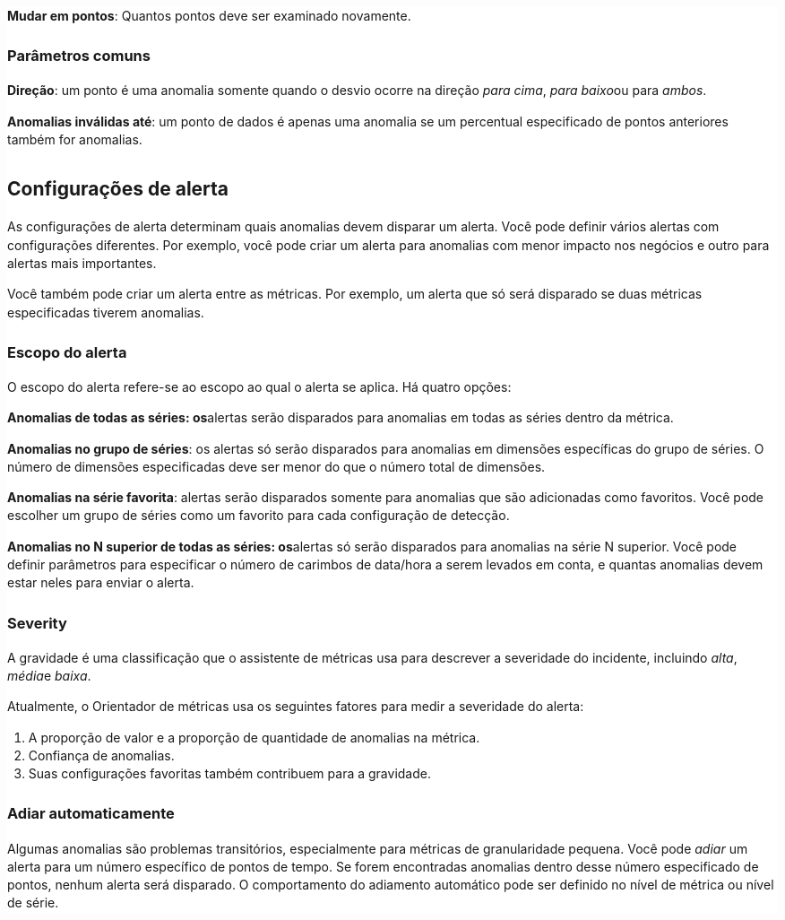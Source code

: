 **Mudar em pontos**: Quantos pontos deve ser examinado novamente.

### <a name="common-parameters"></a>Parâmetros comuns

**Direção**: um ponto é uma anomalia somente quando o desvio ocorre na direção *para cima*, *para baixo*ou para *ambos*.

**Anomalias inválidas até**: um ponto de dados é apenas uma anomalia se um percentual especificado de pontos anteriores também for anomalias.

## <a name="alert-settings"></a>Configurações de alerta

As configurações de alerta determinam quais anomalias devem disparar um alerta. Você pode definir vários alertas com configurações diferentes. Por exemplo, você pode criar um alerta para anomalias com menor impacto nos negócios e outro para alertas mais importantes.

Você também pode criar um alerta entre as métricas. Por exemplo, um alerta que só será disparado se duas métricas especificadas tiverem anomalias.

### <a name="alert-scope"></a>Escopo do alerta

O escopo do alerta refere-se ao escopo ao qual o alerta se aplica. Há quatro opções:

**Anomalias de todas as séries: os**alertas serão disparados para anomalias em todas as séries dentro da métrica.

**Anomalias no grupo de séries**: os alertas só serão disparados para anomalias em dimensões específicas do grupo de séries. O número de dimensões especificadas deve ser menor do que o número total de dimensões.

**Anomalias na série favorita**: alertas serão disparados somente para anomalias que são adicionadas como favoritos. Você pode escolher um grupo de séries como um favorito para cada configuração de detecção.

**Anomalias no N superior de todas as séries: os**alertas só serão disparados para anomalias na série N superior. Você pode definir parâmetros para especificar o número de carimbos de data/hora a serem levados em conta, e quantas anomalias devem estar neles para enviar o alerta.

### <a name="severity"></a>Severity

A gravidade é uma classificação que o assistente de métricas usa para descrever a severidade do incidente, incluindo *alta*, *média*e *baixa*.

Atualmente, o Orientador de métricas usa os seguintes fatores para medir a severidade do alerta:
1. A proporção de valor e a proporção de quantidade de anomalias na métrica.
1. Confiança de anomalias.
1. Suas configurações favoritas também contribuem para a gravidade.

### <a name="auto-snooze"></a>Adiar automaticamente

Algumas anomalias são problemas transitórios, especialmente para métricas de granularidade pequena. Você pode *adiar* um alerta para um número específico de pontos de tempo. Se forem encontradas anomalias dentro desse número especificado de pontos, nenhum alerta será disparado. O comportamento do adiamento automático pode ser definido no nível de métrica ou nível de série.
